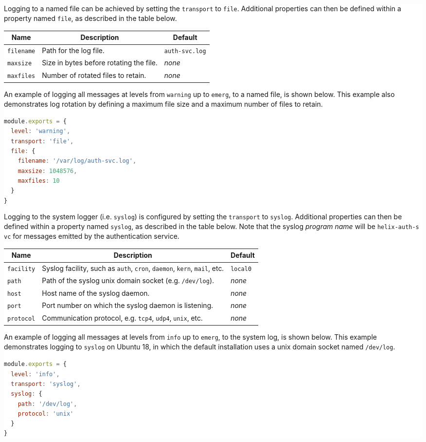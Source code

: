 Logging to a named file can be achieved by setting the `transport` to `file`. Additional properties can then be defined within a property named `file`, as described in the table below.

| Name | Description | Default |
| ---- | ----------- | ------- |
| `filename` | Path for the log file. | `auth-svc.log` |
| `maxsize` | Size in bytes before rotating the file. | _none_ |
| `maxfiles` | Number of rotated files to retain. | _none_ |

An example of logging all messages at levels from `warning` up to `emerg`, to a named file, is shown below. This example also demonstrates log rotation by defining a maximum file size and a maximum number of files to retain.

```javascript
module.exports = {
  level: 'warning',
  transport: 'file',
  file: {
    filename: '/var/log/auth-svc.log',
    maxsize: 1048576,
    maxfiles: 10
  }
}
```

Logging to the system logger (i.e. `syslog`) is configured by setting the `transport` to `syslog`. Additional properties can then be defined within a property named `syslog`, as described in the table below. Note that the syslog _program name_ will be `helix-auth-svc` for messages emitted by the authentication service.

| Name | Description | Default |
| ---- | ----------- | ------- |
| `facility` | Syslog facility, such as `auth`, `cron`, `daemon`, `kern`, `mail`, etc. | `local0` |
| `path` | Path of the syslog unix domain socket (e.g. `/dev/log`). | _none_ |
| `host` | Host name of the syslog daemon. | _none_ |
| `port` | Port number on which the syslog daemon is listening. | _none_ |
| `protocol` | Communication protocol, e.g. `tcp4`, `udp4`, `unix`, etc. | _none_ |

An example of logging all messages at levels from `info` up to `emerg`, to the system log, is shown below. This example demonstrates logging to `syslog` on Ubuntu 18, in which the default installation uses a unix domain socket named `/dev/log`.

```javascript
module.exports = {
  level: 'info',
  transport: 'syslog',
  syslog: {
    path: '/dev/log',
    protocol: 'unix'
  }
}
```
